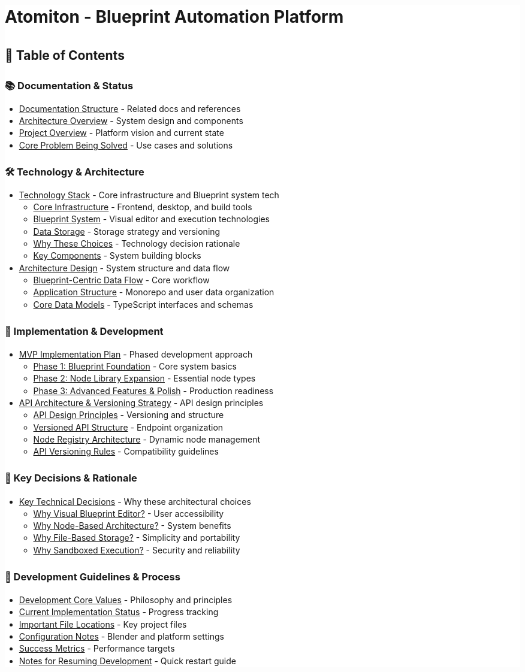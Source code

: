 # Atomiton - Blueprint Automation Platform

## 📑 Table of Contents

### 📚 Documentation & Status

- [Documentation Structure](#documentation-structure) - Related docs and references
- [Architecture Overview](#architecture-overview) - System design and components
- [Project Overview](#project-overview) - Platform vision and current state
- [Core Problem Being Solved](#core-problem-being-solved) - Use cases and solutions

### 🛠️ Technology & Architecture

- [Technology Stack](#technology-stack) - Core infrastructure and Blueprint system tech
  - [Core Infrastructure](#core-infrastructure) - Frontend, desktop, and build tools
  - [Blueprint System](#blueprint-system) - Visual editor and execution technologies
  - [Data Storage](#data-storage) - Storage strategy and versioning
  - [Why These Choices](#why-these-choices) - Technology decision rationale
  - [Key Components](#key-components) - System building blocks
- [Architecture Design](#architecture-design) - System structure and data flow
  - [Blueprint-Centric Data Flow](#blueprint-centric-data-flow) - Core workflow
  - [Application Structure](#application-structure) - Monorepo and user data organization
  - [Core Data Models](#core-data-models) - TypeScript interfaces and schemas

### 🚀 Implementation & Development

- [MVP Implementation Plan](#mvp-implementation-plan) - Phased development approach
  - [Phase 1: Blueprint Foundation](#phase-1-blueprint-foundation) - Core system basics
  - [Phase 2: Node Library Expansion](#phase-2-node-library-expansion) - Essential node types
  - [Phase 3: Advanced Features & Polish](#phase-3-advanced-features--polish) - Production readiness
- [API Architecture & Versioning Strategy](#api-architecture--versioning-strategy) - API design principles
  - [API Design Principles](#api-design-principles) - Versioning and structure
  - [Versioned API Structure](#versioned-api-structure) - Endpoint organization
  - [Node Registry Architecture](#node-registry-architecture) - Dynamic node management
  - [API Versioning Rules](#api-versioning-rules) - Compatibility guidelines

### 🎯 Key Decisions & Rationale

- [Key Technical Decisions](#key-technical-decisions) - Why these architectural choices
  - [Why Visual Blueprint Editor?](#why-visual-blueprint-editor) - User accessibility
  - [Why Node-Based Architecture?](#why-node-based-architecture) - System benefits
  - [Why File-Based Storage?](#why-file-based-storage) - Simplicity and portability
  - [Why Sandboxed Execution?](#why-sandboxed-execution) - Security and reliability

### 📖 Development Guidelines & Process

- [Development Core Values](#development-core-values) - Philosophy and principles
- [Current Implementation Status](#current-implementation-status) - Progress tracking
- [Important File Locations](#important-file-locations) - Key project files
- [Configuration Notes](#configuration-notes) - Blender and platform settings
- [Success Metrics](#success-metrics) - Performance targets
- [Notes for Resuming Development](#notes-for-resuming-development) - Quick restart guide
